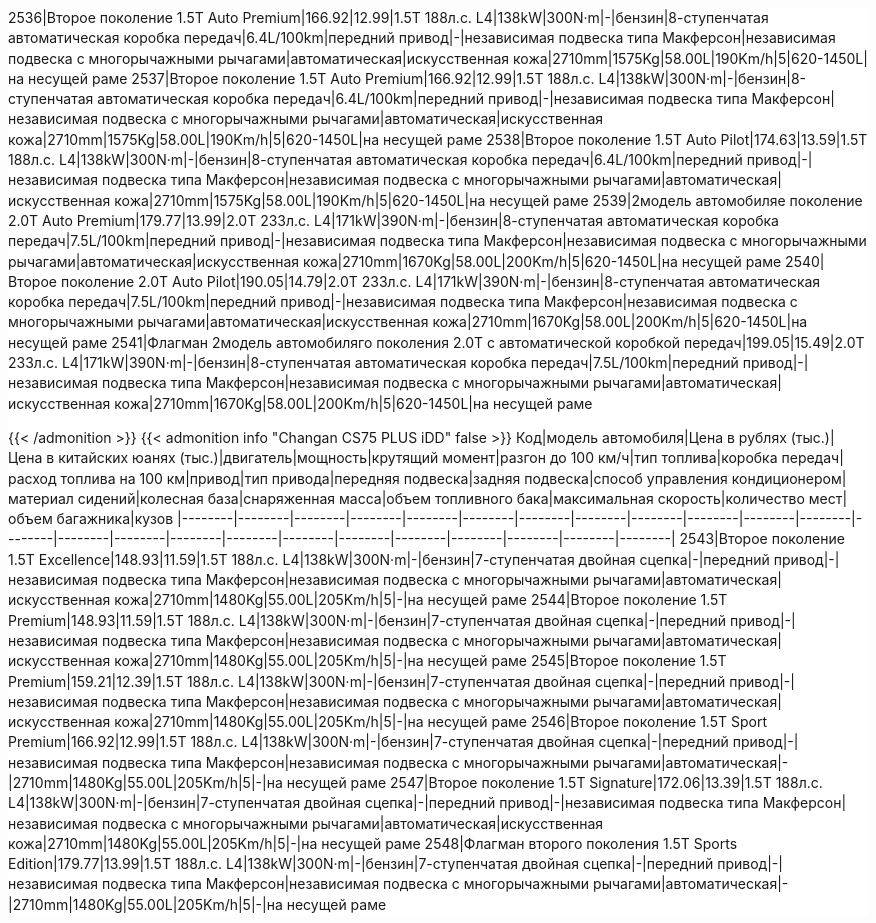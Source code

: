 2536|Второе поколение 1.5T Auto Premium|166.92|12.99|1.5T 188л.с. L4|138kW|300N·m|-|бензин|8-ступенчатая автоматическая коробка передач|6.4L/100km|передний привод|-|независимая подвеска типа Макферсон|независимая подвеска с многорычажными рычагами|автоматическая|искусственная кожа|2710mm|1575Kg|58.00L|190Km/h|5|620-1450L|на несущей раме
2537|Второе поколение 1.5T Auto Premium|166.92|12.99|1.5T 188л.с. L4|138kW|300N·m|-|бензин|8-ступенчатая автоматическая коробка передач|6.4L/100km|передний привод|-|независимая подвеска типа Макферсон|независимая подвеска с многорычажными рычагами|автоматическая|искусственная кожа|2710mm|1575Kg|58.00L|190Km/h|5|620-1450L|на несущей раме
2538|Второе поколение 1.5T Auto Pilot|174.63|13.59|1.5T 188л.с. L4|138kW|300N·m|-|бензин|8-ступенчатая автоматическая коробка передач|6.4L/100km|передний привод|-|независимая подвеска типа Макферсон|независимая подвеска с многорычажными рычагами|автоматическая|искусственная кожа|2710mm|1575Kg|58.00L|190Km/h|5|620-1450L|на несущей раме
2539|2модель автомобиляе поколение 2.0T Auto Premium|179.77|13.99|2.0T 233л.с. L4|171kW|390N·m|-|бензин|8-ступенчатая автоматическая коробка передач|7.5L/100km|передний привод|-|независимая подвеска типа Макферсон|независимая подвеска с многорычажными рычагами|автоматическая|искусственная кожа|2710mm|1670Kg|58.00L|200Km/h|5|620-1450L|на несущей раме
2540|Второе поколение 2.0T Auto Pilot|190.05|14.79|2.0T 233л.с. L4|171kW|390N·m|-|бензин|8-ступенчатая автоматическая коробка передач|7.5L/100km|передний привод|-|независимая подвеска типа Макферсон|независимая подвеска с многорычажными рычагами|автоматическая|искусственная кожа|2710mm|1670Kg|58.00L|200Km/h|5|620-1450L|на несущей раме
2541|Флагман 2модель автомобиляго поколения 2.0T с автоматической коробкой передач|199.05|15.49|2.0T 233л.с. L4|171kW|390N·m|-|бензин|8-ступенчатая автоматическая коробка передач|7.5L/100km|передний привод|-|независимая подвеска типа Макферсон|независимая подвеска с многорычажными рычагами|автоматическая|искусственная кожа|2710mm|1670Kg|58.00L|200Km/h|5|620-1450L|на несущей раме

{{< /admonition >}}
{{< admonition info "Changan CS75 PLUS iDD" false >}}
Код|модель автомобиля|Цена в рублях (тыс.)|Цена в китайских юанях  (тыс.)|двигатель|мощность|крутящий момент|разгон до 100 км/ч|тип топлива|коробка передач|расход топлива на 100 км|привод|тип привода|передняя подвеска|задняя подвеска|способ управления кондиционером|материал сидений|колесная база|снаряженная масса|объем топливного бака|максимальная скорость|количество мест|объем багажника|кузов
|--------|--------|--------|--------|--------|--------|--------|--------|--------|--------|--------|--------|--------|--------|--------|--------|--------|--------|--------|--------|--------|--------|--------|--------|
2543|Второе поколение 1.5T Excellence|148.93|11.59|1.5T 188л.с. L4|138kW|300N·m|-|бензин|7-ступенчатая двойная сцепка|-|передний привод|-|независимая подвеска типа Макферсон|независимая подвеска с многорычажными рычагами|автоматическая|искусственная кожа|2710mm|1480Kg|55.00L|205Km/h|5|-|на несущей раме
2544|Второе поколение 1.5T Premium|148.93|11.59|1.5T 188л.с. L4|138kW|300N·m|-|бензин|7-ступенчатая двойная сцепка|-|передний привод|-|независимая подвеска типа Макферсон|независимая подвеска с многорычажными рычагами|автоматическая|искусственная кожа|2710mm|1480Kg|55.00L|205Km/h|5|-|на несущей раме
2545|Второе поколение 1.5T Premium|159.21|12.39|1.5T 188л.с. L4|138kW|300N·m|-|бензин|7-ступенчатая двойная сцепка|-|передний привод|-|независимая подвеска типа Макферсон|независимая подвеска с многорычажными рычагами|автоматическая|искусственная кожа|2710mm|1480Kg|55.00L|205Km/h|5|-|на несущей раме
2546|Второе поколение 1.5T Sport Premium|166.92|12.99|1.5T 188л.с. L4|138kW|300N·m|-|бензин|7-ступенчатая двойная сцепка|-|передний привод|-|независимая подвеска типа Макферсон|независимая подвеска с многорычажными рычагами|автоматическая|-|2710mm|1480Kg|55.00L|205Km/h|5|-|на несущей раме
2547|Второе поколение 1.5T Signature|172.06|13.39|1.5T 188л.с. L4|138kW|300N·m|-|бензин|7-ступенчатая двойная сцепка|-|передний привод|-|независимая подвеска типа Макферсон|независимая подвеска с многорычажными рычагами|автоматическая|искусственная кожа|2710mm|1480Kg|55.00L|205Km/h|5|-|на несущей раме
2548|Флагман второго поколения 1.5T Sports Edition|179.77|13.99|1.5T 188л.с. L4|138kW|300N·m|-|бензин|7-ступенчатая двойная сцепка|-|передний привод|-|независимая подвеска типа Макферсон|независимая подвеска с многорычажными рычагами|автоматическая|-|2710mm|1480Kg|55.00L|205Km/h|5|-|на несущей раме
